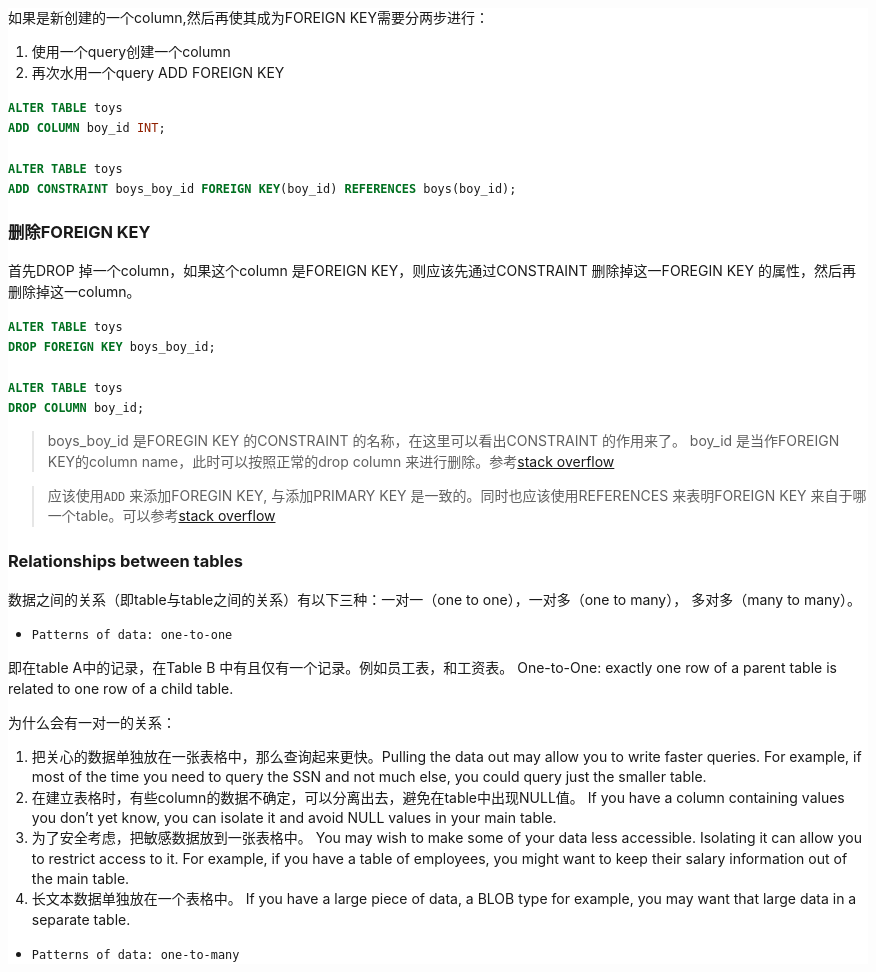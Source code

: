 如果是新创建的一个column,然后再使其成为FOREIGN KEY需要分两步进行：
1. 使用一个query创建一个column
2. 再次水用一个query ADD FOREIGN KEY

```sql
ALTER TABLE toys
ADD COLUMN boy_id INT;

ALTER TABLE toys
ADD CONSTRAINT boys_boy_id FOREIGN KEY(boy_id) REFERENCES boys(boy_id);
```


### 删除FOREIGN KEY

首先DROP 掉一个column，如果这个column 是FOREIGN KEY，则应该先通过CONSTRAINT 删除掉这一FOREGIN KEY 的属性，然后再删除掉这一column。

```sql
ALTER TABLE toys
DROP FOREIGN KEY boys_boy_id;

ALTER TABLE toys
DROP COLUMN boy_id;
```
> boys_boy_id 是FOREGIN KEY 的CONSTRAINT 的名称，在这里可以看出CONSTRAINT 的作用来了。
boy_id 是当作FOREIGN KEY的column name，此时可以按照正常的drop column 来进行删除。参考[stack overflow](https://stackoverflow.com/questions/838354/mysql-removing-some-foreign-keys)


> 应该使用`ADD` 来添加FOREGIN KEY, 与添加PRIMARY KEY 是一致的。同时也应该使用REFERENCES 来表明FOREIGN KEY 来自于哪一个table。可以参考[stack overflow](https://stackoverflow.com/questions/10028214/add-foreign-key-to-existing-table)

### Relationships between tables

数据之间的关系（即table与table之间的关系）有以下三种：一对一（one to one），一对多（one to many）， 多对多（many to many）。

- `Patterns of data: one-to-one`

即在table A中的记录，在Table B 中有且仅有一个记录。例如员工表，和工资表。
One-to-One: exactly one row of a parent table is related
to one row of a child table.

为什么会有一对一的关系：

1. 把关心的数据单独放在一张表格中，那么查询起来更快。Pulling the data out may allow you to write faster queries. For example, if most of the time you need to query the SSN and not much else, you could query just the smaller table.
2. 在建立表格时，有些column的数据不确定，可以分离出去，避免在table中出现NULL值。 If you have a column containing values you don’t yet know, you can isolate it and avoid NULL values in your main table.
3. 为了安全考虑，把敏感数据放到一张表格中。 You may wish to make some of your data less accessible. Isolating it can allow you to restrict access to it. For example, if you have a table of employees, you might want to keep their salary information out of the main table.
4. 长文本数据单独放在一个表格中。 If you have a large piece of data, a BLOB type for example, you may want that large data in a separate table.



- `Patterns of data: one-to-many`
